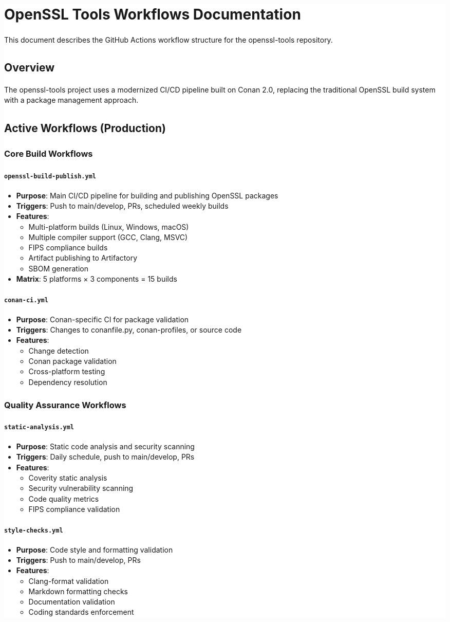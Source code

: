 # OpenSSL Tools Workflows Documentation

This document describes the GitHub Actions workflow structure for the openssl-tools repository.

## Overview

The openssl-tools project uses a modernized CI/CD pipeline built on Conan 2.0, replacing the traditional OpenSSL build system with a package management approach.

## Active Workflows (Production)

### Core Build Workflows

#### `openssl-build-publish.yml`
- **Purpose**: Main CI/CD pipeline for building and publishing OpenSSL packages
- **Triggers**: Push to main/develop, PRs, scheduled weekly builds
- **Features**:
  - Multi-platform builds (Linux, Windows, macOS)
  - Multiple compiler support (GCC, Clang, MSVC)
  - FIPS compliance builds
  - Artifact publishing to Artifactory
  - SBOM generation
- **Matrix**: 5 platforms × 3 components = 15 builds

#### `conan-ci.yml`
- **Purpose**: Conan-specific CI for package validation
- **Triggers**: Changes to conanfile.py, conan-profiles, or source code
- **Features**:
  - Change detection
  - Conan package validation
  - Cross-platform testing
  - Dependency resolution

### Quality Assurance Workflows

#### `static-analysis.yml`
- **Purpose**: Static code analysis and security scanning
- **Triggers**: Daily schedule, push to main/develop, PRs
- **Features**:
  - Coverity static analysis
  - Security vulnerability scanning
  - Code quality metrics
  - FIPS compliance validation

#### `style-checks.yml`
- **Purpose**: Code style and formatting validation
- **Triggers**: Push to main/develop, PRs
- **Features**:
  - Clang-format validation
  - Markdown formatting checks
  - Documentation validation
  - Coding standards enforcement
